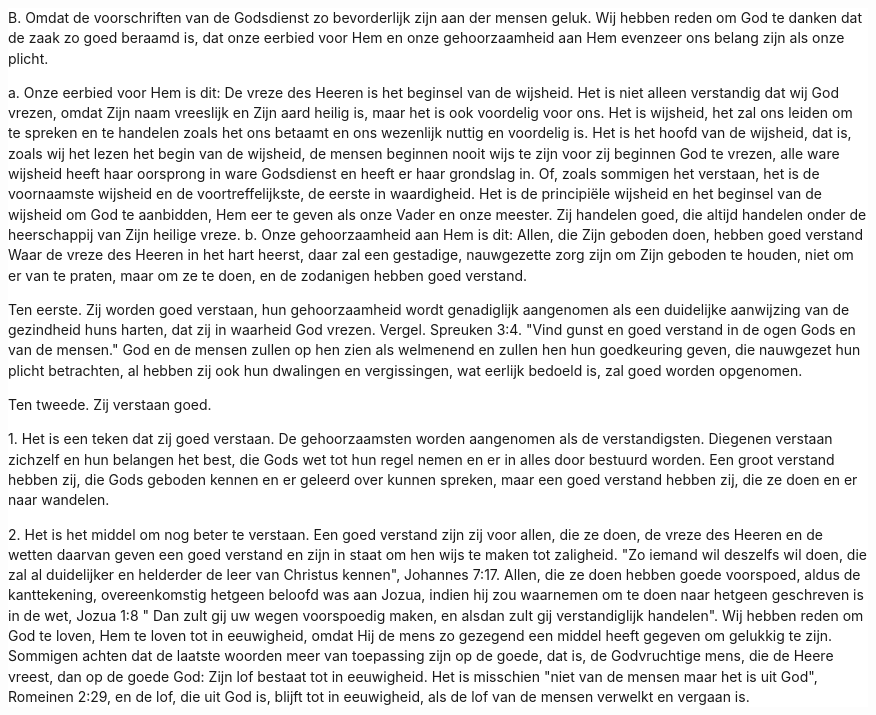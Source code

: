 B. Omdat de voorschriften van de Godsdienst zo bevorderlijk zijn aan der mensen geluk. Wij hebben reden om God te danken dat de zaak zo goed beraamd is, dat onze eerbied voor Hem en onze gehoorzaamheid aan Hem evenzeer ons belang zijn als onze plicht.

a. Onze eerbied voor Hem is dit: De vreze des Heeren is het beginsel van de wijsheid. Het is niet alleen verstandig dat wij God vrezen, omdat Zijn naam vreeslijk en Zijn aard heilig is, maar het is ook voordelig voor ons. Het is wijsheid, het zal ons leiden om te spreken en te handelen zoals het ons betaamt en ons wezenlijk nuttig en voordelig is. Het is het hoofd van de wijsheid, dat is, zoals wij het lezen het begin van de wijsheid, de mensen beginnen nooit wijs te zijn voor zij beginnen God te vrezen, alle ware wijsheid heeft haar oorsprong in ware Godsdienst en heeft er haar grondslag in. Of, zoals sommigen het verstaan, het is de voornaamste wijsheid en de voortreffelijkste, de eerste in waardigheid. Het is de principiële wijsheid en het beginsel van de wijsheid om God te aanbidden, Hem eer te geven als onze Vader en onze meester. Zij handelen goed, die altijd handelen onder de heerschappij van Zijn heilige vreze.
b. Onze gehoorzaamheid aan Hem is dit: Allen, die Zijn geboden doen, hebben goed verstand Waar de vreze des Heeren in het hart heerst, daar zal een gestadige, nauwgezette zorg zijn om Zijn geboden te houden, niet om er van te praten, maar om ze te doen, en de zodanigen hebben goed verstand. 

Ten eerste. Zij worden goed verstaan, hun gehoorzaamheid wordt genadiglijk aangenomen als een duidelijke aanwijzing van de gezindheid huns harten, dat zij in waarheid God vrezen. Vergel. Spreuken 3:4. "Vind gunst en goed verstand in de ogen Gods en van de mensen." God en de mensen zullen op hen zien als welmenend en zullen hen hun goedkeuring geven, die nauwgezet hun plicht betrachten, al hebben zij ook hun dwalingen en vergissingen, wat eerlijk bedoeld is, zal goed worden opgenomen. 

Ten tweede. Zij verstaan goed.

1\. Het is een teken dat zij goed verstaan. De gehoorzaamsten worden aangenomen als de verstandigsten. Diegenen verstaan zichzelf en hun belangen het best, die Gods wet tot hun regel nemen en er in alles door bestuurd worden. Een groot verstand hebben zij, die Gods geboden kennen en er geleerd over kunnen spreken, maar een goed verstand hebben zij, die ze doen en er naar wandelen.

2\. Het is het middel om nog beter te verstaan. Een goed verstand zijn zij voor allen, die ze doen, de vreze des Heeren en de wetten daarvan geven een goed verstand en zijn in staat om hen wijs te maken tot zaligheid. "Zo iemand wil deszelfs wil doen, die zal al duidelijker en helderder de leer van Christus kennen", Johannes 7:17. Allen, die ze doen hebben goede voorspoed, aldus de kanttekening, overeenkomstig hetgeen beloofd was aan Jozua, indien hij zou waarnemen om te doen naar hetgeen geschreven is in de wet, Jozua 1:8 " Dan zult gij uw wegen voorspoedig maken, en alsdan zult gij verstandiglijk handelen". Wij hebben reden om God te loven, Hem te loven tot in eeuwigheid, omdat Hij de mens zo gezegend een middel heeft gegeven om gelukkig te zijn. Sommigen achten dat de laatste woorden meer van toepassing zijn op de goede, dat is, de Godvruchtige mens, die de Heere vreest, dan op de goede God: Zijn lof bestaat tot in eeuwigheid. Het is misschien "niet van de mensen maar het is uit God", Romeinen 2:29, en de lof, die uit God is, blijft tot in eeuwigheid, als de lof van de mensen verwelkt en vergaan is.

